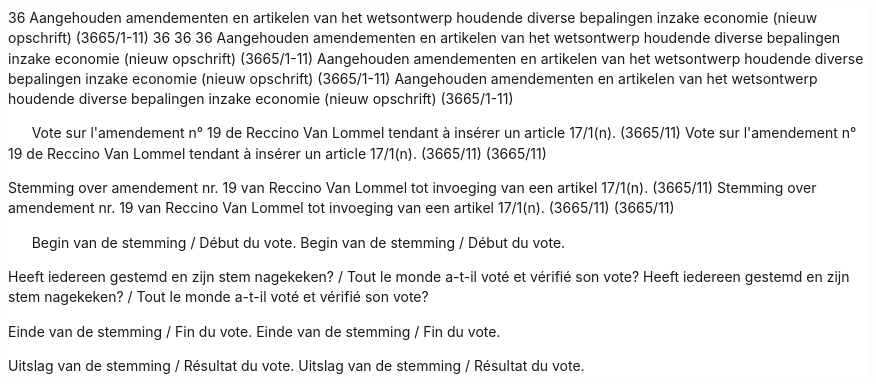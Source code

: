 36 Aangehouden
amendementen en artikelen van het wetsontwerp houdende diverse bepalingen
inzake economie (nieuw opschrift) (3665/1-11)
36
36
36
 Aangehouden
amendementen en artikelen van het wetsontwerp houdende diverse bepalingen
inzake economie (nieuw opschrift) (3665/1-11)
 Aangehouden
amendementen en artikelen van het wetsontwerp houdende diverse bepalingen
inzake economie (nieuw opschrift) (3665/1-11)
 Aangehouden
amendementen en artikelen van het wetsontwerp houdende diverse bepalingen
inzake economie (nieuw opschrift) (3665/1-11)


 
 
 
Vote sur l'amendement n° 19 de Reccino Van
Lommel tendant à insérer un article 17/1(n). (3665/11)
Vote sur l'amendement n° 19 de Reccino Van
Lommel tendant à insérer un article 17/1(n). 
(3665/11)
(3665/11)

Stemming over amendement nr. 19 van Reccino
Van Lommel tot invoeging van een artikel 17/1(n). (3665/11)
Stemming over amendement nr. 19 van Reccino
Van Lommel tot invoeging van een artikel 17/1(n). (3665/11)
(3665/11)

 
 
 
Begin van de
stemming / Début du vote.
Begin van de
stemming / Début du vote.

Heeft iedereen
gestemd en zijn stem nagekeken? / Tout le monde a-t-il voté et vérifié son
vote?
Heeft iedereen
gestemd en zijn stem nagekeken? / Tout le monde a-t-il voté et vérifié son
vote?

Einde van de stemming
/ Fin du vote.
Einde van de stemming
/ Fin du vote.

Uitslag van de
stemming / Résultat du vote.
Uitslag van de
stemming / Résultat du vote.
